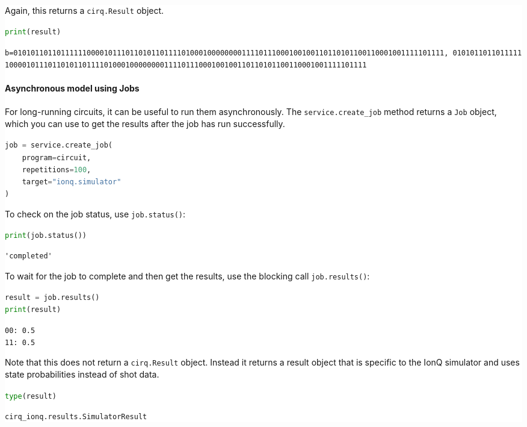 Again, this returns a `cirq.Result` object.

```python
print(result)
```

```output
b=0101011011011111100001011101101011011110100010000000011110111000100100110110101100110001001111101111, 0101011011011111100001011101101011011110100010000000011110111000100100110110101100110001001111101111
```

#### Asynchronous model using Jobs

For long-running circuits, it can be useful to run them asynchronously.
The `service.create_job` method returns a `Job` object, which you can use to
get the results after the job has run successfully.

```python
job = service.create_job(
    program=circuit,
    repetitions=100,
    target="ionq.simulator"
)
```

To check on the job status, use `job.status()`:

```python
print(job.status())
```

```output
'completed'
```

To wait for the job to complete and then get the results, use the blocking
call `job.results()`:

```python
result = job.results()
print(result)
```

```output
00: 0.5
11: 0.5
```

Note that this does not return a `cirq.Result` object. Instead it
returns a result object that is specific to the IonQ simulator and uses
state probabilities instead of shot data.

```python
type(result)
```

```output
cirq_ionq.results.SimulatorResult
```
